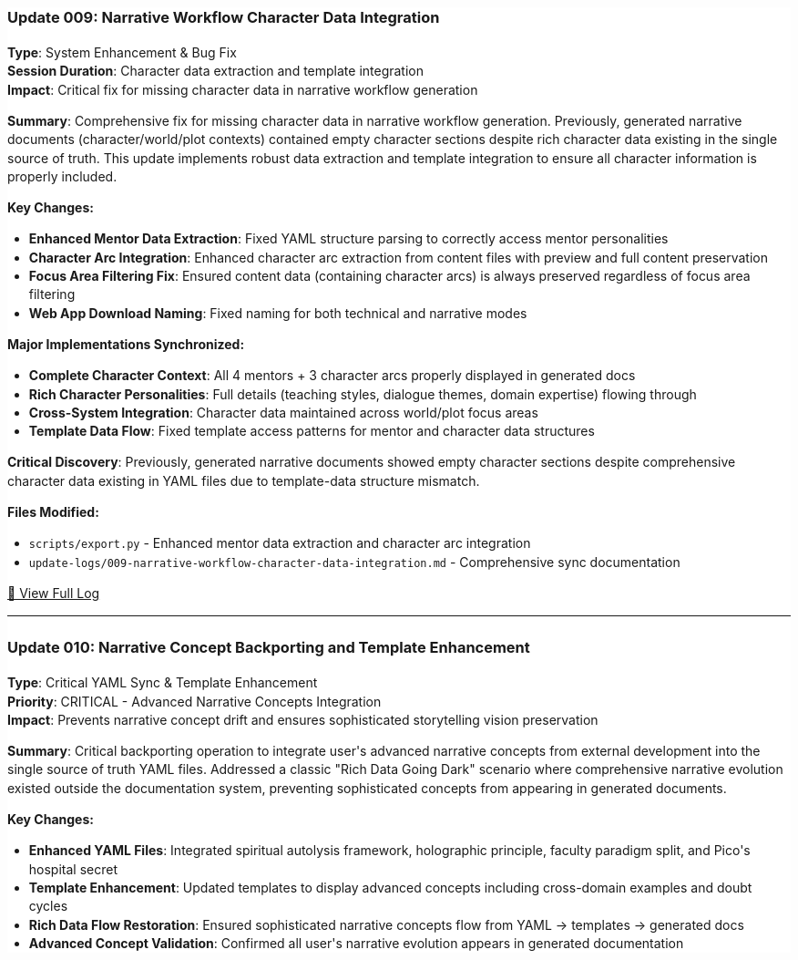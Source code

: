 
### Update 009: Narrative Workflow Character Data Integration
**Type**: System Enhancement & Bug Fix  
**Session Duration**: Character data extraction and template integration  
**Impact**: Critical fix for missing character data in narrative workflow generation

**Summary**: Comprehensive fix for missing character data in narrative workflow generation. Previously, generated narrative documents (character/world/plot contexts) contained empty character sections despite rich character data existing in the single source of truth. This update implements robust data extraction and template integration to ensure all character information is properly included.

**Key Changes:**
- **Enhanced Mentor Data Extraction**: Fixed YAML structure parsing to correctly access mentor personalities
- **Character Arc Integration**: Enhanced character arc extraction from content files with preview and full content preservation  
- **Focus Area Filtering Fix**: Ensured content data (containing character arcs) is always preserved regardless of focus area filtering
- **Web App Download Naming**: Fixed naming for both technical and narrative modes

**Major Implementations Synchronized:**
- **Complete Character Context**: All 4 mentors + 3 character arcs properly displayed in generated docs
- **Rich Character Personalities**: Full details (teaching styles, dialogue themes, domain expertise) flowing through
- **Cross-System Integration**: Character data maintained across world/plot focus areas
- **Template Data Flow**: Fixed template access patterns for mentor and character data structures

**Critical Discovery**: Previously, generated narrative documents showed empty character sections despite comprehensive character data existing in YAML files due to template-data structure mismatch.

**Files Modified:**
- `scripts/export.py` - Enhanced mentor data extraction and character arc integration
- `update-logs/009-narrative-workflow-character-data-integration.md` - Comprehensive sync documentation

[📄 View Full Log](009-narrative-workflow-character-data-integration.md)

---

### Update 010: Narrative Concept Backporting and Template Enhancement
**Type**: Critical YAML Sync & Template Enhancement  
**Priority**: CRITICAL - Advanced Narrative Concepts Integration  
**Impact**: Prevents narrative concept drift and ensures sophisticated storytelling vision preservation

**Summary**: Critical backporting operation to integrate user's advanced narrative concepts from external development into the single source of truth YAML files. Addressed a classic "Rich Data Going Dark" scenario where comprehensive narrative evolution existed outside the documentation system, preventing sophisticated concepts from appearing in generated documents.

**Key Changes:**
- **Enhanced YAML Files**: Integrated spiritual autolysis framework, holographic principle, faculty paradigm split, and Pico's hospital secret
- **Template Enhancement**: Updated templates to display advanced concepts including cross-domain examples and doubt cycles
- **Rich Data Flow Restoration**: Ensured sophisticated narrative concepts flow from YAML → templates → generated docs
- **Advanced Concept Validation**: Confirmed all user's narrative evolution appears in generated documentation
